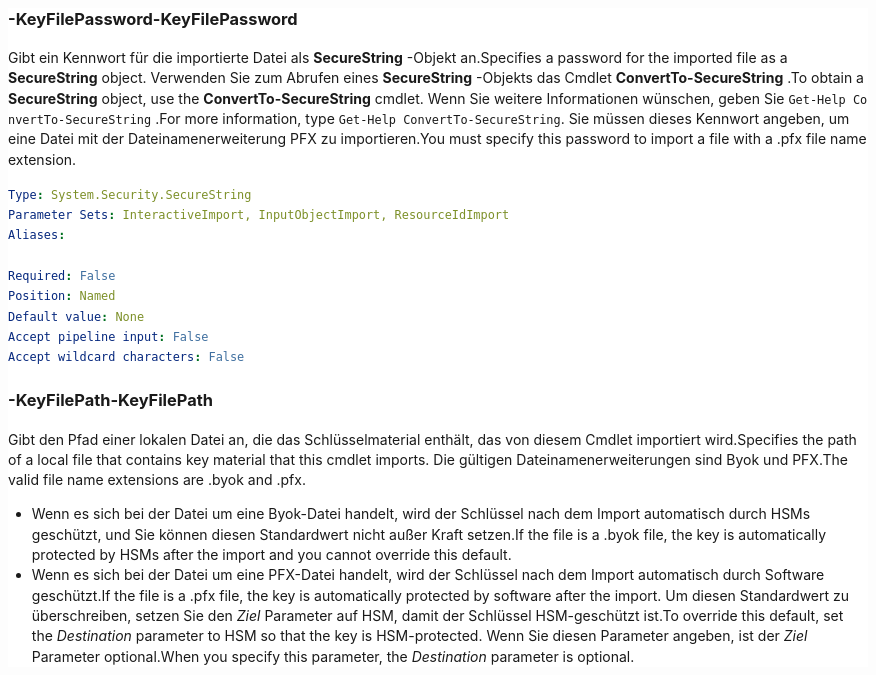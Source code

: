 ### <span data-ttu-id="f1b81-192">-KeyFilePassword</span><span class="sxs-lookup"><span data-stu-id="f1b81-192">-KeyFilePassword</span></span>
<span data-ttu-id="f1b81-193">Gibt ein Kennwort für die importierte Datei als **SecureString** -Objekt an.</span><span class="sxs-lookup"><span data-stu-id="f1b81-193">Specifies a password for the imported file as a **SecureString** object.</span></span> <span data-ttu-id="f1b81-194">Verwenden Sie zum Abrufen eines **SecureString** -Objekts das Cmdlet **ConvertTo-SecureString** .</span><span class="sxs-lookup"><span data-stu-id="f1b81-194">To obtain a **SecureString** object, use the **ConvertTo-SecureString** cmdlet.</span></span> <span data-ttu-id="f1b81-195">Wenn Sie weitere Informationen wünschen, geben Sie `Get-Help ConvertTo-SecureString` .</span><span class="sxs-lookup"><span data-stu-id="f1b81-195">For more information, type `Get-Help ConvertTo-SecureString`.</span></span> <span data-ttu-id="f1b81-196">Sie müssen dieses Kennwort angeben, um eine Datei mit der Dateinamenerweiterung PFX zu importieren.</span><span class="sxs-lookup"><span data-stu-id="f1b81-196">You must specify this password to import a file with a .pfx file name extension.</span></span>

```yaml
Type: System.Security.SecureString
Parameter Sets: InteractiveImport, InputObjectImport, ResourceIdImport
Aliases:

Required: False
Position: Named
Default value: None
Accept pipeline input: False
Accept wildcard characters: False
```

### <span data-ttu-id="f1b81-197">-KeyFilePath</span><span class="sxs-lookup"><span data-stu-id="f1b81-197">-KeyFilePath</span></span>
<span data-ttu-id="f1b81-198">Gibt den Pfad einer lokalen Datei an, die das Schlüsselmaterial enthält, das von diesem Cmdlet importiert wird.</span><span class="sxs-lookup"><span data-stu-id="f1b81-198">Specifies the path of a local file that contains key material that this cmdlet imports.</span></span>
<span data-ttu-id="f1b81-199">Die gültigen Dateinamenerweiterungen sind Byok und PFX.</span><span class="sxs-lookup"><span data-stu-id="f1b81-199">The valid file name extensions are .byok and .pfx.</span></span>
- <span data-ttu-id="f1b81-200">Wenn es sich bei der Datei um eine Byok-Datei handelt, wird der Schlüssel nach dem Import automatisch durch HSMs geschützt, und Sie können diesen Standardwert nicht außer Kraft setzen.</span><span class="sxs-lookup"><span data-stu-id="f1b81-200">If the file is a .byok file, the key is automatically protected by HSMs after the import and you cannot override this default.</span></span>
- <span data-ttu-id="f1b81-201">Wenn es sich bei der Datei um eine PFX-Datei handelt, wird der Schlüssel nach dem Import automatisch durch Software geschützt.</span><span class="sxs-lookup"><span data-stu-id="f1b81-201">If the file is a .pfx file, the key is automatically protected by software after the import.</span></span> <span data-ttu-id="f1b81-202">Um diesen Standardwert zu überschreiben, setzen Sie den *Ziel* Parameter auf HSM, damit der Schlüssel HSM-geschützt ist.</span><span class="sxs-lookup"><span data-stu-id="f1b81-202">To override this default, set the *Destination* parameter to HSM so that the key is HSM-protected.</span></span>
<span data-ttu-id="f1b81-203">Wenn Sie diesen Parameter angeben, ist der *Ziel* Parameter optional.</span><span class="sxs-lookup"><span data-stu-id="f1b81-203">When you specify this parameter, the *Destination* parameter is optional.</span></span>
